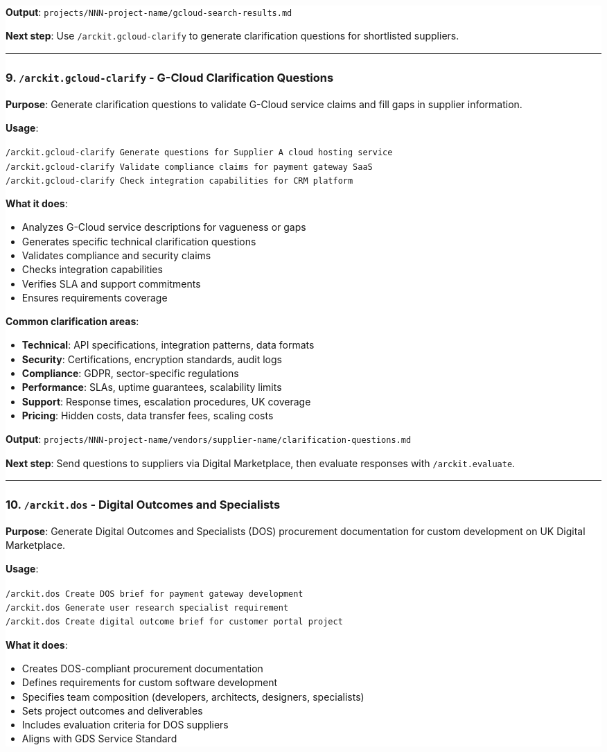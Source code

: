 **Output**: `projects/NNN-project-name/gcloud-search-results.md`

**Next step**: Use `/arckit.gcloud-clarify` to generate clarification questions for shortlisted suppliers.

---

### 9. `/arckit.gcloud-clarify` - G-Cloud Clarification Questions

**Purpose**: Generate clarification questions to validate G-Cloud service claims and fill gaps in supplier information.

**Usage**:
```
/arckit.gcloud-clarify Generate questions for Supplier A cloud hosting service
/arckit.gcloud-clarify Validate compliance claims for payment gateway SaaS
/arckit.gcloud-clarify Check integration capabilities for CRM platform
```

**What it does**:
- Analyzes G-Cloud service descriptions for vagueness or gaps
- Generates specific technical clarification questions
- Validates compliance and security claims
- Checks integration capabilities
- Verifies SLA and support commitments
- Ensures requirements coverage

**Common clarification areas**:
- **Technical**: API specifications, integration patterns, data formats
- **Security**: Certifications, encryption standards, audit logs
- **Compliance**: GDPR, sector-specific regulations
- **Performance**: SLAs, uptime guarantees, scalability limits
- **Support**: Response times, escalation procedures, UK coverage
- **Pricing**: Hidden costs, data transfer fees, scaling costs

**Output**: `projects/NNN-project-name/vendors/supplier-name/clarification-questions.md`

**Next step**: Send questions to suppliers via Digital Marketplace, then evaluate responses with `/arckit.evaluate`.

---

### 10. `/arckit.dos` - Digital Outcomes and Specialists

**Purpose**: Generate Digital Outcomes and Specialists (DOS) procurement documentation for custom development on UK Digital Marketplace.

**Usage**:
```
/arckit.dos Create DOS brief for payment gateway development
/arckit.dos Generate user research specialist requirement
/arckit.dos Create digital outcome brief for customer portal project
```

**What it does**:
- Creates DOS-compliant procurement documentation
- Defines requirements for custom software development
- Specifies team composition (developers, architects, designers, specialists)
- Sets project outcomes and deliverables
- Includes evaluation criteria for DOS suppliers
- Aligns with GDS Service Standard
